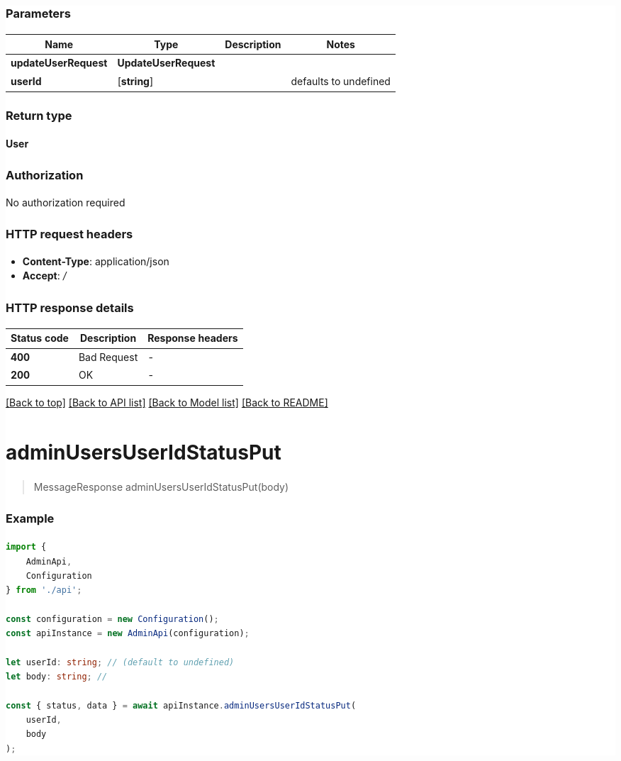 ### Parameters

|Name | Type | Description  | Notes|
|------------- | ------------- | ------------- | -------------|
| **updateUserRequest** | **UpdateUserRequest**|  | |
| **userId** | [**string**] |  | defaults to undefined|


### Return type

**User**

### Authorization

No authorization required

### HTTP request headers

 - **Content-Type**: application/json
 - **Accept**: */*


### HTTP response details
| Status code | Description | Response headers |
|-------------|-------------|------------------|
|**400** | Bad Request |  -  |
|**200** | OK |  -  |

[[Back to top]](#) [[Back to API list]](../README.md#documentation-for-api-endpoints) [[Back to Model list]](../README.md#documentation-for-models) [[Back to README]](../README.md)

# **adminUsersUserIdStatusPut**
> MessageResponse adminUsersUserIdStatusPut(body)



### Example

```typescript
import {
    AdminApi,
    Configuration
} from './api';

const configuration = new Configuration();
const apiInstance = new AdminApi(configuration);

let userId: string; // (default to undefined)
let body: string; //

const { status, data } = await apiInstance.adminUsersUserIdStatusPut(
    userId,
    body
);
```

